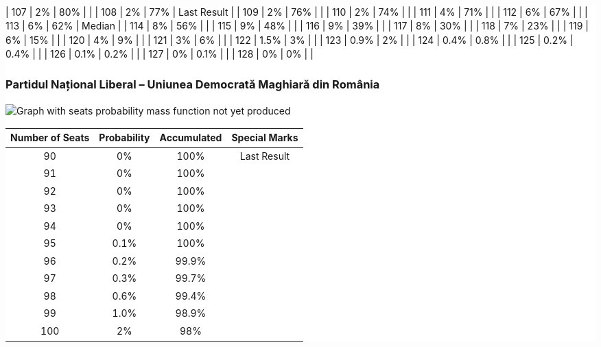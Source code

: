 | 107 | 2% | 80% |  |
| 108 | 2% | 77% | Last Result |
| 109 | 2% | 76% |  |
| 110 | 2% | 74% |  |
| 111 | 4% | 71% |  |
| 112 | 6% | 67% |  |
| 113 | 6% | 62% | Median |
| 114 | 8% | 56% |  |
| 115 | 9% | 48% |  |
| 116 | 9% | 39% |  |
| 117 | 8% | 30% |  |
| 118 | 7% | 23% |  |
| 119 | 6% | 15% |  |
| 120 | 4% | 9% |  |
| 121 | 3% | 6% |  |
| 122 | 1.5% | 3% |  |
| 123 | 0.9% | 2% |  |
| 124 | 0.4% | 0.8% |  |
| 125 | 0.2% | 0.4% |  |
| 126 | 0.1% | 0.2% |  |
| 127 | 0% | 0.1% |  |
| 128 | 0% | 0% |  |

### Partidul Național Liberal – Uniunea Democrată Maghiară din România

![Graph with seats probability mass function not yet produced](2018-09-30-IMAS-coalitions-seats-pmf-pnl–udmr.png "Seats Probability Mass Function")

| Number of Seats | Probability | Accumulated | Special Marks |
|:---------------:|:-----------:|:-----------:|:-------------:|
| 90 | 0% | 100% | Last Result |
| 91 | 0% | 100% |  |
| 92 | 0% | 100% |  |
| 93 | 0% | 100% |  |
| 94 | 0% | 100% |  |
| 95 | 0.1% | 100% |  |
| 96 | 0.2% | 99.9% |  |
| 97 | 0.3% | 99.7% |  |
| 98 | 0.6% | 99.4% |  |
| 99 | 1.0% | 98.9% |  |
| 100 | 2% | 98% |  |